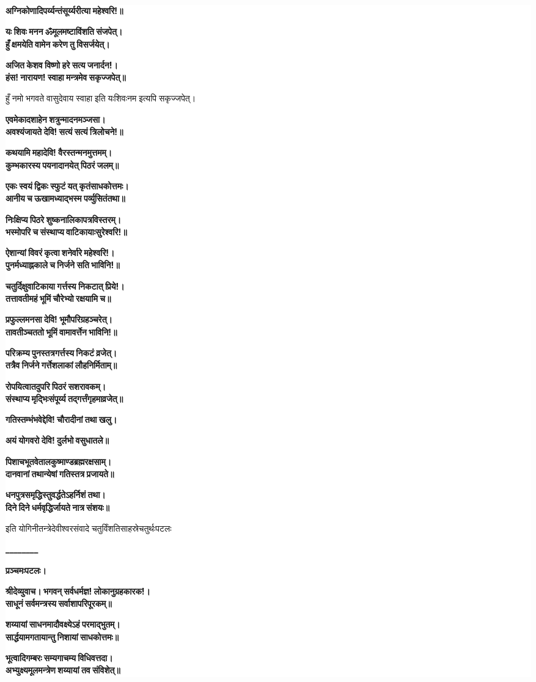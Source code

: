 **अग्निकोणादिपर्य्यन्तंसूर्य्यरीत्या महेश्वरि!॥**

**यः शिवः मनन ॐमूलमष्टाविंशति संजपेत्‌।  
हुँ क्षमयेति वामेन करेण तु विसर्जयेत्‌।**

**अजित केशव विष्णो हरे सत्य जनार्दन!।  
हंस! नारायण! स्वाहा मन्त्रमेव सकृज्जपेत्‌॥**

  हुँ नमो भगवते वासुदेवाय स्वाहा इति यःशिवःनम इत्यपि सकृज्जपेत्‌।

**एवमेकादशाहेन शत्रुन्मादनमञ्जसा।  
अवश्यंजायते देवि! सत्यं सत्यं त्रिलोचने!॥**

**कथयामि महादेवि! वैरस्तन्मनमुत्तमम्‌।  
कुम्भकारस्य पयनादानयेत्‌ पिठरं जलम्‌॥**

**एकः स्वयं द्विकः स्फुटं यत्‌ कृतंसाधकोत्तमः।  
आनीय च ऊखामध्याद्भस्म पर्व्युसितंतथा॥**

**निःक्षिप्य पिठरे शुष्कनालिकापत्रविस्तरम्‌।  
भस्मोपरि च संस्थाप्य वाटिकायाःसुरेश्वरि!॥**

**ऐशान्यां विवरं कृत्वा शनेर्वारे महेश्वरि!।  
पुनर्मध्याह्नकाले च निर्जने सति भाविनि!॥**

**चतुर्दिक्षुवाटिकाया गर्त्तस्य निकटात्‌ प्रिये!।  
तत्तावतीमहं भूमिं चौरेभ्यो रक्षयामि च॥**

**प्रफुल्लमनसा देवि! भूमौपरिग्रहञ्चरेत्‌।  
तावतीञ्चततो भूमिं वामावर्त्तेन भाविनि!॥**

**परिक्रम्य पुनस्तत्रगर्त्तस्य निकटं व्रजेत्‌।  
तत्रैव निर्जने गर्त्तेशलाकां लौहनिर्मिताम्‌॥**

**रोपयित्वातदुपरि पिठरं सशरावकम्‌।  
संस्थाप्य मृद्भिःसंपूर्य्य तद्गर्त्तंगृहमाव्रजेत्‌॥**

**गतिस्तम्भंभवेद्देवि! चौरादीनां तथा खलु।**



**अयं योगवरो देवि! दुर्लभो वसुधातले॥**

**पिशाचभूतवेतालकुष्माण्डब्रह्मरक्षसाम्‌।  
दानवानां तथान्येषां गतिस्तत्र प्रजायते॥**

**धनपुत्रसमृद्धिस्तुवर्द्धतेऽहर्निशं तथा।  
दिने दिने धर्मवृद्धिर्जायते नात्र संशयः॥**

इति योगिनीतन्त्रेदेवीश्वरसंवादे चतुर्विंशतिसाहस्रेचतुर्थःपटलः

**\_\_\_\_\_\_\_\_**

**प्रञ्चमःपटलः।**

**श्रीदेव्युवाच। भगवन्‌ सर्वधर्मज्ञ! लोकानुग्रहकारक!।  
साधूनं सर्वमन्त्रस्य सर्वाशापरिपूरकम्‌॥**

**शय्यायां साधनमादौवक्ष्येऽहं परमाद्भुतम्‌।**  
**सार्द्धयामगतायान्तु निशायां साधकोत्तमः॥**

**भूत्वादिगम्बरः सम्यगाचम्य विधिवत्तदा।  
अभ्युक्ष्यमूलमन्त्रेण शय्यायां तव संविशेत्‌॥**
